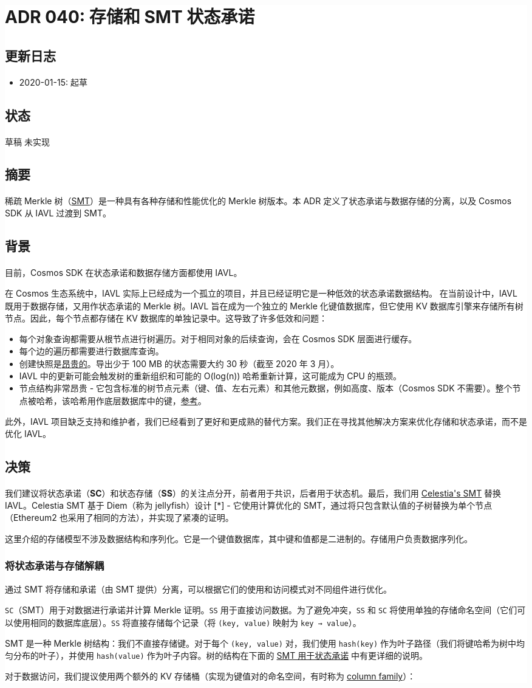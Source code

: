 # ADR 040: 存储和 SMT 状态承诺

## 更新日志

* 2020-01-15: 起草

## 状态

草稿 未实现

## 摘要

稀疏 Merkle 树（[SMT](https://osf.io/8mcnh/)）是一种具有各种存储和性能优化的 Merkle 树版本。本 ADR 定义了状态承诺与数据存储的分离，以及 Cosmos SDK 从 IAVL 过渡到 SMT。

## 背景

目前，Cosmos SDK 在状态承诺和数据存储方面都使用 IAVL。

在 Cosmos 生态系统中，IAVL 实际上已经成为一个孤立的项目，并且已经证明它是一种低效的状态承诺数据结构。
在当前设计中，IAVL 既用于数据存储，又用作状态承诺的 Merkle 树。IAVL 旨在成为一个独立的 Merkle 化键值数据库，但它使用 KV 数据库引擎来存储所有树节点。因此，每个节点都存储在 KV 数据库的单独记录中。这导致了许多低效和问题：

* 每个对象查询都需要从根节点进行树遍历。对于相同对象的后续查询，会在 Cosmos SDK 层面进行缓存。
* 每个边的遍历都需要进行数据库查询。
* 创建快照是[昂贵的](https://github.com/cosmos/cosmos-sdk/issues/7215#issuecomment-684804950)。导出少于 100 MB 的状态需要大约 30 秒（截至 2020 年 3 月）。
* IAVL 中的更新可能会触发树的重新组织和可能的 O(log(n)) 哈希重新计算，这可能成为 CPU 的瓶颈。
* 节点结构非常昂贵 - 它包含标准的树节点元素（键、值、左右元素）和其他元数据，例如高度、版本（Cosmos SDK 不需要）。整个节点被哈希，该哈希用作底层数据库中的键，[参考](https://github.com/cosmos/iavl/blob/master/docs/node/03-node.md)。

此外，IAVL 项目缺乏支持和维护者，我们已经看到了更好和更成熟的替代方案。我们正在寻找其他解决方案来优化存储和状态承诺，而不是优化 IAVL。

## 决策

我们建议将状态承诺（**SC**）和状态存储（**SS**）的关注点分开，前者用于共识，后者用于状态机。最后，我们用 [Celestia's SMT](https://github.com/lazyledger/smt) 替换 IAVL。Celestia SMT 基于 Diem（称为 jellyfish）设计 [*] - 它使用计算优化的 SMT，通过将只包含默认值的子树替换为单个节点（Ethereum2 也采用了相同的方法），并实现了紧凑的证明。

这里介绍的存储模型不涉及数据结构和序列化。它是一个键值数据库，其中键和值都是二进制的。存储用户负责数据序列化。

### 将状态承诺与存储解耦

通过 SMT 将存储和承诺（由 SMT 提供）分离，可以根据它们的使用和访问模式对不同组件进行优化。

`SC`（SMT）用于对数据进行承诺并计算 Merkle 证明。`SS` 用于直接访问数据。为了避免冲突，`SS` 和 `SC` 将使用单独的存储命名空间（它们可以使用相同的数据库底层）。`SS` 将直接存储每个记录（将 `(key, value)` 映射为 `key → value`）。

SMT 是一种 Merkle 树结构：我们不直接存储键。对于每个 `(key, value)` 对，我们使用 `hash(key)` 作为叶子路径（我们将键哈希为树中均匀分布的叶子），并使用 `hash(value)` 作为叶子内容。树的结构在下面的 [SMT 用于状态承诺](#smt-for-state-commitment) 中有更详细的说明。

对于数据访问，我们提议使用两个额外的 KV 存储桶（实现为键值对的命名空间，有时称为 [column family](https://github.com/facebook/rocksdb/wiki/Terminology)）：
